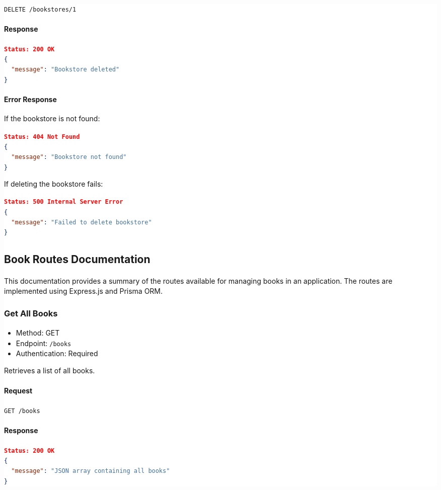 ```http
DELETE /bookstores/1
```

#### Response

```json
Status: 200 OK
{
  "message": "Bookstore deleted"
}
```

#### Error Response

If the bookstore is not found:

```json
Status: 404 Not Found
{
  "message": "Bookstore not found"
}
```

If deleting the bookstore fails:

```json
Status: 500 Internal Server Error
{
  "message": "Failed to delete bookstore"
}
```

## Book Routes Documentation

This documentation provides a summary of the routes available for managing books in an application. The routes are implemented using Express.js and Prisma ORM.

### Get All Books

- Method: GET
- Endpoint: `/books`
- Authentication: Required

Retrieves a list of all books.

#### Request

```http
GET /books
```

#### Response

```json
Status: 200 OK
{
  "message": "JSON array containing all books"
}
```
